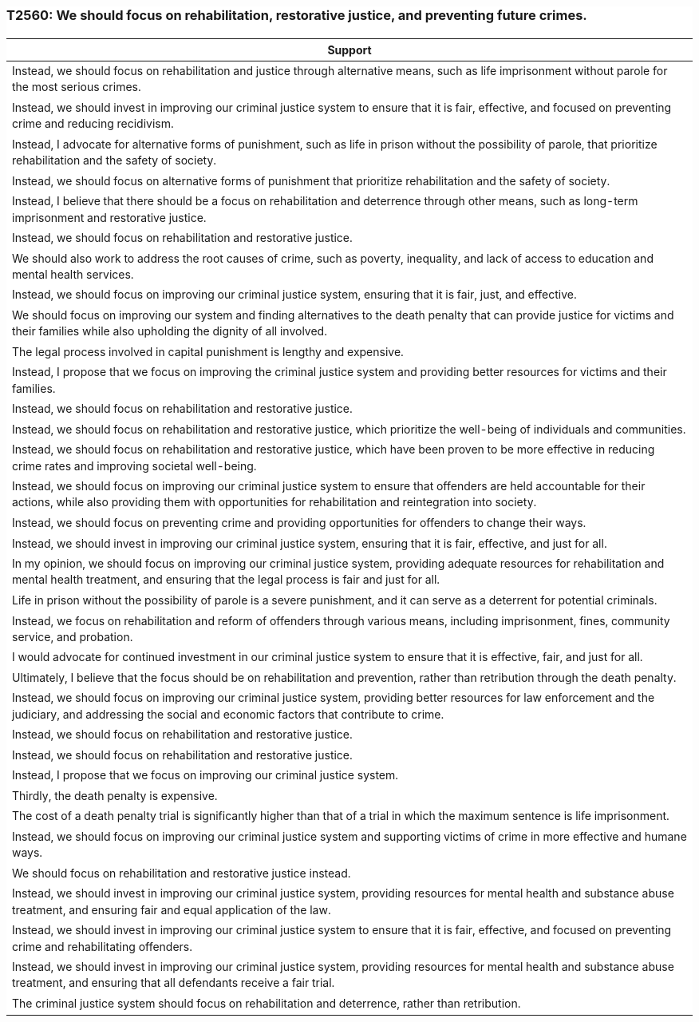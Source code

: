
### T2560: We should focus on rehabilitation, restorative justice, and preventing future crimes.

|Support|
|---|
|Instead, we should focus on rehabilitation and justice through alternative means, such as life imprisonment without parole for the most serious crimes.|
|Instead, we should invest in improving our criminal justice system to ensure that it is fair, effective, and focused on preventing crime and reducing recidivism.|
|Instead, I advocate for alternative forms of punishment, such as life in prison without the possibility of parole, that prioritize rehabilitation and the safety of society.|
|Instead, we should focus on alternative forms of punishment that prioritize rehabilitation and the safety of society.|
|Instead, I believe that there should be a focus on rehabilitation and deterrence through other means, such as long-term imprisonment and restorative justice.|
|Instead, we should focus on rehabilitation and restorative justice.|
|We should also work to address the root causes of crime, such as poverty, inequality, and lack of access to education and mental health services.|
|Instead, we should focus on improving our criminal justice system, ensuring that it is fair, just, and effective.|
|We should focus on improving our system and finding alternatives to the death penalty that can provide justice for victims and their families while also upholding the dignity of all involved.|
|The legal process involved in capital punishment is lengthy and expensive.|
|Instead, I propose that we focus on improving the criminal justice system and providing better resources for victims and their families.|
|Instead, we should focus on rehabilitation and restorative justice.|
|Instead, we should focus on rehabilitation and restorative justice, which prioritize the well-being of individuals and communities.|
|Instead, we should focus on rehabilitation and restorative justice, which have been proven to be more effective in reducing crime rates and improving societal well-being.|
|Instead, we should focus on improving our criminal justice system to ensure that offenders are held accountable for their actions, while also providing them with opportunities for rehabilitation and reintegration into society.|
|Instead, we should focus on preventing crime and providing opportunities for offenders to change their ways.|
|Instead, we should invest in improving our criminal justice system, ensuring that it is fair, effective, and just for all.|
|In my opinion, we should focus on improving our criminal justice system, providing adequate resources for rehabilitation and mental health treatment, and ensuring that the legal process is fair and just for all.|
|Life in prison without the possibility of parole is a severe punishment, and it can serve as a deterrent for potential criminals.|
|Instead, we focus on rehabilitation and reform of offenders through various means, including imprisonment, fines, community service, and probation.|
|I would advocate for continued investment in our criminal justice system to ensure that it is effective, fair, and just for all.|
|Ultimately, I believe that the focus should be on rehabilitation and prevention, rather than retribution through the death penalty.|
|Instead, we should focus on improving our criminal justice system, providing better resources for law enforcement and the judiciary, and addressing the social and economic factors that contribute to crime.|
|Instead, we should focus on rehabilitation and restorative justice.|
|Instead, we should focus on rehabilitation and restorative justice.|
|Instead, I propose that we focus on improving our criminal justice system.|
|Thirdly, the death penalty is expensive.|
|The cost of a death penalty trial is significantly higher than that of a trial in which the maximum sentence is life imprisonment.|
|Instead, we should focus on improving our criminal justice system and supporting victims of crime in more effective and humane ways.|
|We should focus on rehabilitation and restorative justice instead.|
|Instead, we should invest in improving our criminal justice system, providing resources for mental health and substance abuse treatment, and ensuring fair and equal application of the law.|
|Instead, we should invest in improving our criminal justice system to ensure that it is fair, effective, and focused on preventing crime and rehabilitating offenders.|
|Instead, we should invest in improving our criminal justice system, providing resources for mental health and substance abuse treatment, and ensuring that all defendants receive a fair trial.|
|The criminal justice system should focus on rehabilitation and deterrence, rather than retribution.|